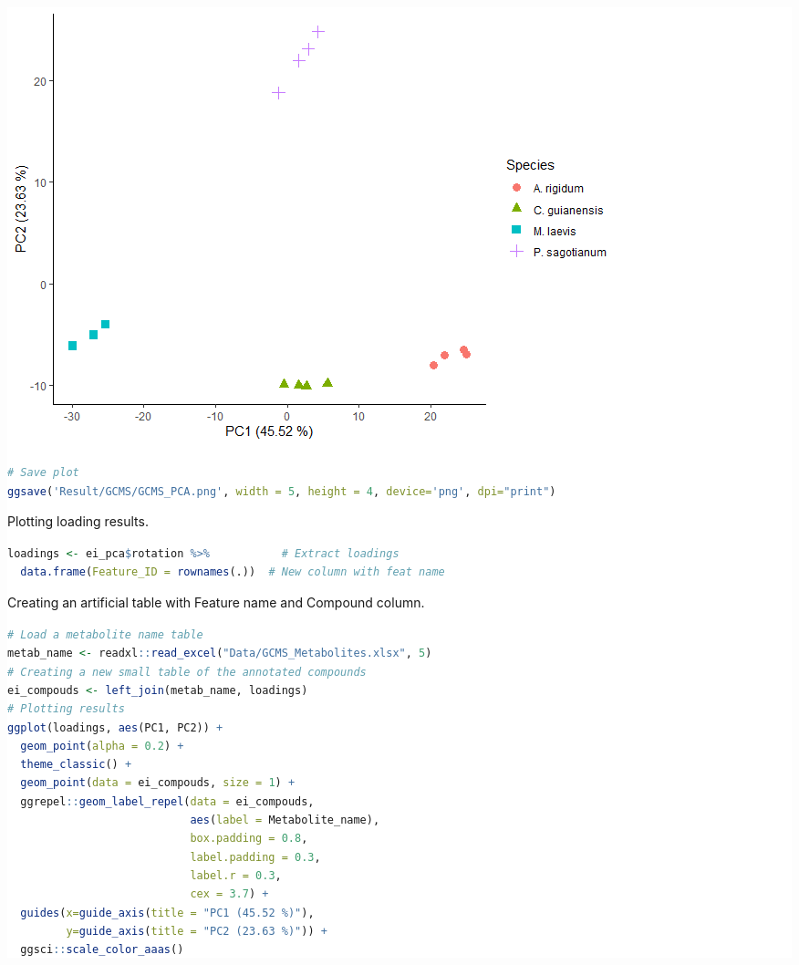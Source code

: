 ![](GCMS_Arajuno_Stem_Bark_files/figure-gfm/unnamed-chunk-23-1.png)

``` r
# Save plot
ggsave('Result/GCMS/GCMS_PCA.png', width = 5, height = 4, device='png', dpi="print")
```

Plotting loading results.

``` r
loadings <- ei_pca$rotation %>%           # Extract loadings
  data.frame(Feature_ID = rownames(.))  # New column with feat name
```

Creating an artificial table with Feature name and Compound column.

``` r
# Load a metabolite name table
metab_name <- readxl::read_excel("Data/GCMS_Metabolites.xlsx", 5)
# Creating a new small table of the annotated compounds
ei_compouds <- left_join(metab_name, loadings)
# Plotting results
ggplot(loadings, aes(PC1, PC2)) + 
  geom_point(alpha = 0.2) +
  theme_classic() + 
  geom_point(data = ei_compouds, size = 1) +
  ggrepel::geom_label_repel(data = ei_compouds,
                            aes(label = Metabolite_name),
                            box.padding = 0.8,
                            label.padding = 0.3,
                            label.r = 0.3,
                            cex = 3.7) +
  guides(x=guide_axis(title = "PC1 (45.52 %)"),
         y=guide_axis(title = "PC2 (23.63 %)")) +
  ggsci::scale_color_aaas()
```
